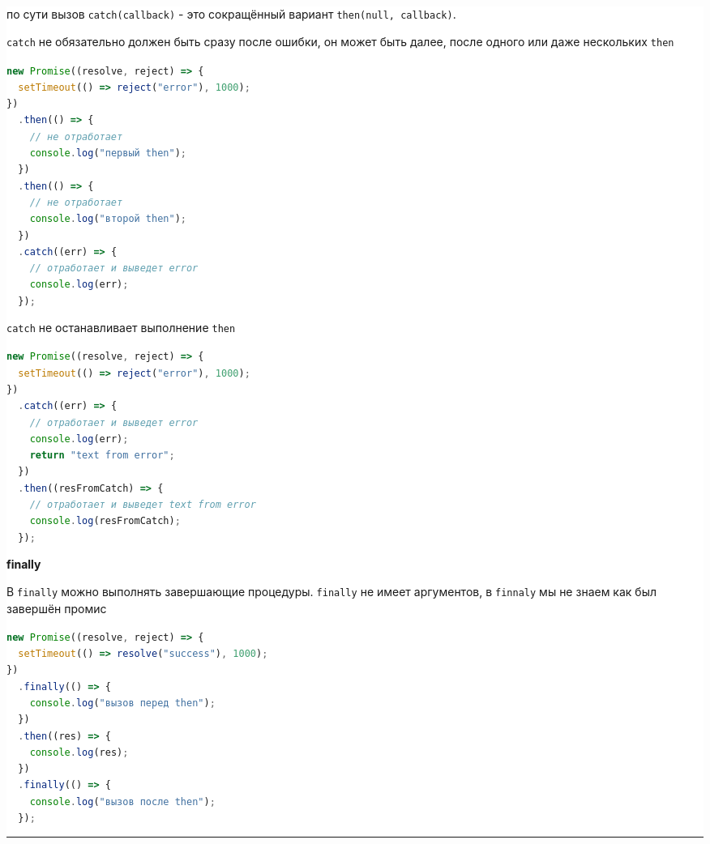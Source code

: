 по сути вызов `catch(callback)` - это сокращённый вариант `then(null, callback)`.

`catch` не обязательно должен быть сразу после ошибки, он может быть далее, после одного или даже нескольких `then`

```js
new Promise((resolve, reject) => {
  setTimeout(() => reject("error"), 1000);
})
  .then(() => {
    // не отработает
    console.log("первый then");
  })
  .then(() => {
    // не отработает
    console.log("второй then");
  })
  .catch((err) => {
    // отработает и выведет error
    console.log(err);
  });
```

`catch` не останавливает выполнение `then`

```js
new Promise((resolve, reject) => {
  setTimeout(() => reject("error"), 1000);
})
  .catch((err) => {
    // отработает и выведет error
    console.log(err);
    return "text from error";
  })
  .then((resFromCatch) => {
    // отработает и выведет text from error
    console.log(resFromCatch);
  });
```

**finally**

В `finally` можно выполнять завершающие процедуры. `finally` не имеет аргументов, в `finnaly` мы не знаем как был завершён промис

```js
new Promise((resolve, reject) => {
  setTimeout(() => resolve("success"), 1000);
})
  .finally(() => {
    console.log("вызов перед then");
  })
  .then((res) => {
    console.log(res);
  })
  .finally(() => {
    console.log("вызов после then");
  });
```

---